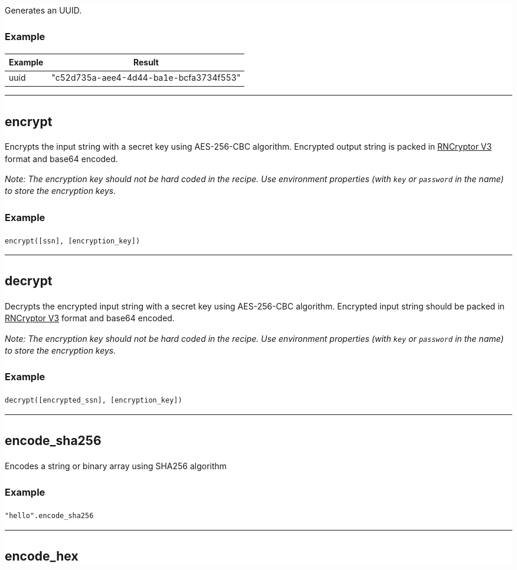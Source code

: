 Generates an UUID.

### Example

| Example    | Result                                |
| -----------| ------------------------------------- |
| uuid       | "c52d735a-aee4-4d44-ba1e-bcfa3734f553"|

---

## encrypt

Encrypts the input string with a secret key using AES-256-CBC algorithm. Encrypted output string is packed in [RNCryptor V3](https://github.com/RNCryptor/RNCryptor-Spec/blob/master/RNCryptor-Spec-v3.md) format and base64 encoded.

_Note: The encryption key should not be hard coded in the recipe. Use environment properties (with `key` or `password` in the name) to store the encryption keys._

### Example

`encrypt([ssn], [encryption_key])`

---

## decrypt

Decrypts the encrypted input string with a secret key using AES-256-CBC algorithm. Encrypted input string should be  packed in [RNCryptor V3](https://github.com/RNCryptor/RNCryptor-Spec/blob/master/RNCryptor-Spec-v3.md) format and base64 encoded.

_Note: The encryption key should not be hard coded in the recipe. Use environment properties (with `key` or `password` in the name) to store the encryption keys._

### Example

`decrypt([encrypted_ssn], [encryption_key])`

---

## encode_sha256

Encodes a string or binary array using SHA256 algorithm

### Example

`"hello".encode_sha256`

---

## encode_hex
